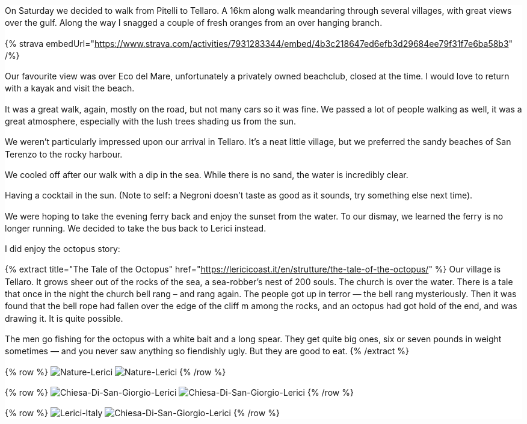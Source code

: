 On Saturday we decided to walk from Pitelli to Tellaro. A 16km along walk
meandaring through several villages, with great views over the gulf. Along the
way I snagged a couple of fresh oranges from an over hanging branch.

{% strava embedUrl="https://www.strava.com/activities/7931283344/embed/4b3c218647ed6efb3d29684ee79f31f7e6ba58b3" /%}

Our favourite view was over Eco del Mare, unfortunately a privately owned
beachclub, closed at the time. I would love to return with a kayak and visit
the beach. 

It was a great walk, again, mostly on the road, but not many cars so it was
fine. We passed a lot of people walking as well, it was a great atmosphere,
especially with the lush trees shading us from the sun. 

We weren’t particularly impressed upon our arrival in Tellaro. It’s a neat
little village, but we preferred the sandy beaches of San Terenzo to the rocky
harbour. 

We cooled off after our walk with a dip in the sea. While there is no sand, the
water is incredibly clear. 

Having a cocktail in the sun. (Note to self: a Negroni doesn’t taste as good as
it sounds, try something else next time). 

We were hoping to take the evening ferry back and enjoy the sunset from the
water. To our dismay, we learned the ferry is no longer running. We decided to
take the bus back to Lerici instead. 

I did enjoy the octopus story:

{% extract
   title="The Tale of the Octopus"
   href="https://lericicoast.it/en/strutture/the-tale-of-the-octopus/" %}
Our village is Tellaro. It grows sheer out of the rocks of the sea, a
sea-robber’s nest of 200 souls. The church is over the water. There is a tale
that once in the night the church bell rang – and rang again. The people got up
in terror — the bell rang mysteriously. Then it was found that the bell rope
had fallen over the edge of the cliff m among the rocks, and an octopus had got
hold of the end, and was drawing it. It is quite possible.

The men go fishing for the octopus with a white bait and a long spear. They get
quite big ones, six or seven pounds in weight sometimes — and you never saw
anything so fiendishly ugly. But they are good to eat.
{% /extract %}

{% row %}
![Nature-Lerici](2022/10/08/20221008-152027651-2.jpg)
![Nature-Lerici](2022/10/08/20221008-152749741-2.jpg)
{% /row %}

{% row %}
![Chiesa-Di-San-Giorgio-Lerici](2022/10/08/20221008-170930825-2.jpg)
![Chiesa-Di-San-Giorgio-Lerici](2022/10/08/20221008-175840802-2.jpg)
{% /row %}

{% row %}
![Lerici-Italy](2022/10/08/20221008-180411918-2.jpg)
![Chiesa-Di-San-Giorgio-Lerici](2022/10/08/20221008-180745299-2.jpg)
{% /row %}
